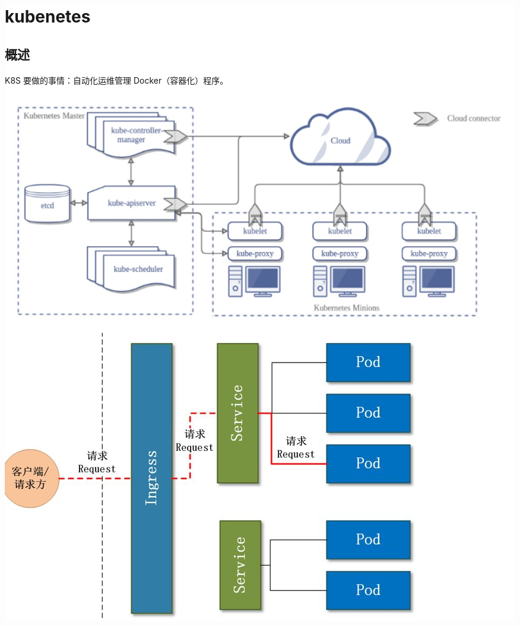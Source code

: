 # kubenetes

## 概述

K8S 要做的事情：自动化运维管理 Docker（容器化）程序。

![k8s](../Resource/K8S-Overview.jpg)

![k8s](../Resource/K8S-Overview2.jpg)
